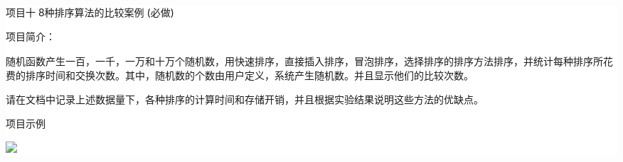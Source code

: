 项目十 8种排序算法的比较案例 (必做)

项目简介：

随机函数产生一百，一千，一万和十万个随机数，用快速排序，直接插入排序，冒泡排序，选择排序的排序方法排序，并统计每种排序所花费的排序时间和交换次数。其中，随机数的个数由用户定义，系统产生随机数。并且显示他们的比较次数。

请在文档中记录上述数据量下，各种排序的计算时间和存储开销，并且根据实验结果说明这些方法的优缺点。

项目示例

![](media/688763a9b48760662926239ead3417b7.jpg)